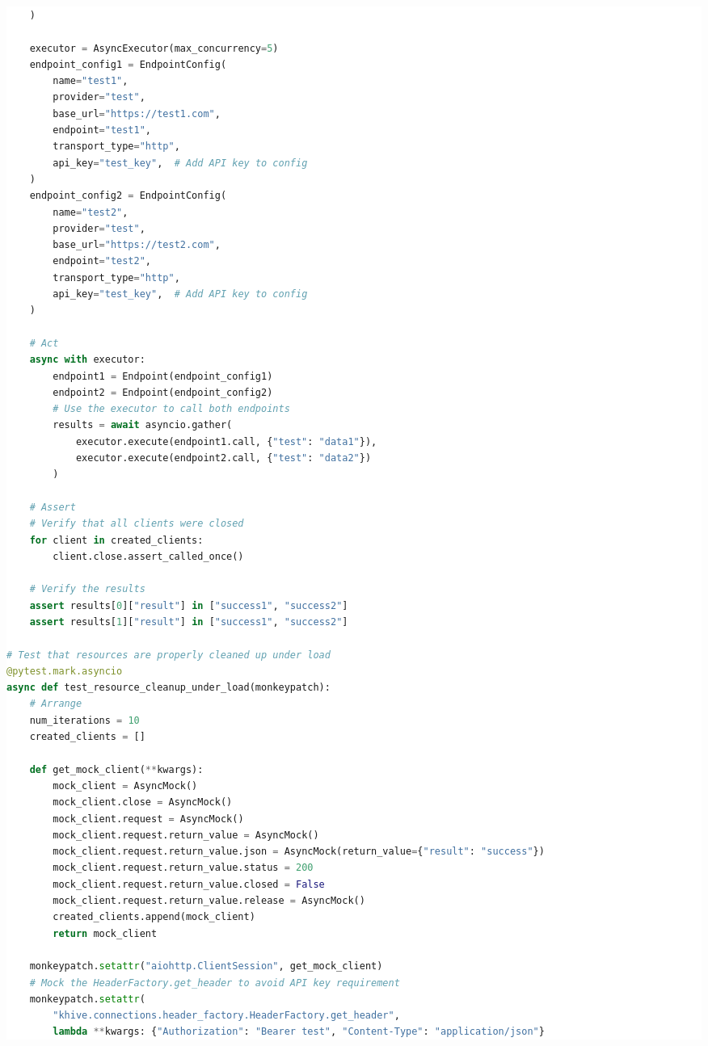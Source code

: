 ```python
    )
    
    executor = AsyncExecutor(max_concurrency=5)
    endpoint_config1 = EndpointConfig(
        name="test1",
        provider="test",
        base_url="https://test1.com",
        endpoint="test1",
        transport_type="http",
        api_key="test_key",  # Add API key to config
    )
    endpoint_config2 = EndpointConfig(
        name="test2",
        provider="test",
        base_url="https://test2.com",
        endpoint="test2",
        transport_type="http",
        api_key="test_key",  # Add API key to config
    )
    
    # Act
    async with executor:
        endpoint1 = Endpoint(endpoint_config1)
        endpoint2 = Endpoint(endpoint_config2)
        # Use the executor to call both endpoints
        results = await asyncio.gather(
            executor.execute(endpoint1.call, {"test": "data1"}),
            executor.execute(endpoint2.call, {"test": "data2"})
        )
    
    # Assert
    # Verify that all clients were closed
    for client in created_clients:
        client.close.assert_called_once()
    
    # Verify the results
    assert results[0]["result"] in ["success1", "success2"]
    assert results[1]["result"] in ["success1", "success2"]

# Test that resources are properly cleaned up under load
@pytest.mark.asyncio
async def test_resource_cleanup_under_load(monkeypatch):
    # Arrange
    num_iterations = 10
    created_clients = []
    
    def get_mock_client(**kwargs):
        mock_client = AsyncMock()
        mock_client.close = AsyncMock()
        mock_client.request = AsyncMock()
        mock_client.request.return_value = AsyncMock()
        mock_client.request.return_value.json = AsyncMock(return_value={"result": "success"})
        mock_client.request.return_value.status = 200
        mock_client.request.return_value.closed = False
        mock_client.request.return_value.release = AsyncMock()
        created_clients.append(mock_client)
        return mock_client
    
    monkeypatch.setattr("aiohttp.ClientSession", get_mock_client)
    # Mock the HeaderFactory.get_header to avoid API key requirement
    monkeypatch.setattr(
        "khive.connections.header_factory.HeaderFactory.get_header",
        lambda **kwargs: {"Authorization": "Bearer test", "Content-Type": "application/json"}
```